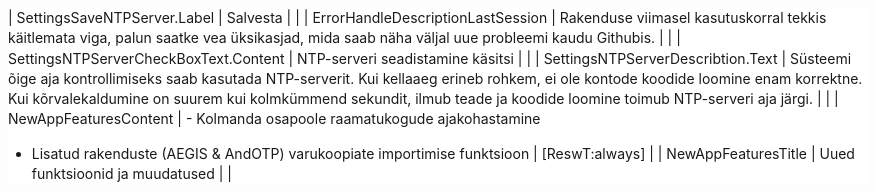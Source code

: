 | SettingsSaveNTPServer.Label                                        | Salvesta                                                                                                                                                                                                                                                                                                                                                                                                                                                                                                                                                                                                                                                                                                                                                                                                                 |                |
| ErrorHandleDescriptionLastSession                                  | Rakenduse viimasel kasutuskorral tekkis käitlemata viga, palun saatke vea üksikasjad, mida saab näha väljal uue probleemi kaudu Githubis.                                                                                                                                                                                                                                                                                                                                                                                                                                                                                                                                                                                                                                                                                |                |
| SettingsNTPServerCheckBoxText.Content                              | NTP-serveri seadistamine käsitsi                                                                                                                                                                                                                                                                                                                                                                                                                                                                                                                                                                                                                                                                                                                                                                                         |                |
| SettingsNTPServerDescribtion.Text                                  | Süsteemi õige aja kontrollimiseks saab kasutada NTP-serverit. Kui kellaaeg erineb rohkem, ei ole kontode koodide loomine enam korrektne. Kui kõrvalekaldumine on suurem kui kolmkümmend sekundit, ilmub teade ja koodide loomine toimub NTP-serveri aja järgi.                                                                                                                                                                                                                                                                                                                                                                                                                                                                                                                                                           |                |
| NewAppFeaturesContent                                              | - Kolmanda osapoole raamatukogude ajakohastamine
- Lisatud rakenduste (AEGIS & AndOTP) varukoopiate importimise funktsioon                                                                                                                                                                                                                                                                                                                                                                                                                                                                                                                                                                                                                                                                                               | [ReswT:always] |
| NewAppFeaturesTitle                                                | Uued funktsioonid ja muudatused                                                                                                                                                                                                                                                                                                                                                                                                                                                                                                                                                                                                                                                                                                                                                                                          |                |